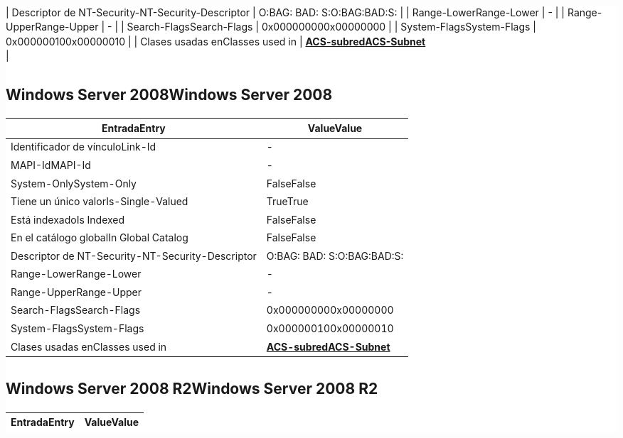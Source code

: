 | <span data-ttu-id="a9d64-190">Descriptor de NT-Security-</span><span class="sxs-lookup"><span data-stu-id="a9d64-190">NT-Security-Descriptor</span></span> | <span data-ttu-id="a9d64-191">O:BAG: BAD: S:</span><span class="sxs-lookup"><span data-stu-id="a9d64-191">O:BAG:BAD:S:</span></span>                                 |
| <span data-ttu-id="a9d64-192">Range-Lower</span><span class="sxs-lookup"><span data-stu-id="a9d64-192">Range-Lower</span></span>            | \-                                           |
| <span data-ttu-id="a9d64-193">Range-Upper</span><span class="sxs-lookup"><span data-stu-id="a9d64-193">Range-Upper</span></span>            | \-                                           |
| <span data-ttu-id="a9d64-194">Search-Flags</span><span class="sxs-lookup"><span data-stu-id="a9d64-194">Search-Flags</span></span>           | <span data-ttu-id="a9d64-195">0x00000000</span><span class="sxs-lookup"><span data-stu-id="a9d64-195">0x00000000</span></span>                                   |
| <span data-ttu-id="a9d64-196">System-Flags</span><span class="sxs-lookup"><span data-stu-id="a9d64-196">System-Flags</span></span>           | <span data-ttu-id="a9d64-197">0x00000010</span><span class="sxs-lookup"><span data-stu-id="a9d64-197">0x00000010</span></span>                                   |
| <span data-ttu-id="a9d64-198">Clases usadas en</span><span class="sxs-lookup"><span data-stu-id="a9d64-198">Classes used in</span></span>        | [<span data-ttu-id="a9d64-199">**ACS-subred**</span><span class="sxs-lookup"><span data-stu-id="a9d64-199">**ACS-Subnet**</span></span>](c-acssubnet.md)<br/> |



## <a name="windows-server-2008"></a><span data-ttu-id="a9d64-200">Windows Server 2008</span><span class="sxs-lookup"><span data-stu-id="a9d64-200">Windows Server 2008</span></span>



| <span data-ttu-id="a9d64-201">Entrada</span><span class="sxs-lookup"><span data-stu-id="a9d64-201">Entry</span></span> | <span data-ttu-id="a9d64-202">Value</span><span class="sxs-lookup"><span data-stu-id="a9d64-202">Value</span></span> |
|------------------------|----------------------------------------------|
| <span data-ttu-id="a9d64-203">Identificador de vínculo</span><span class="sxs-lookup"><span data-stu-id="a9d64-203">Link-Id</span></span>                | \-                                           |
| <span data-ttu-id="a9d64-204">MAPI-Id</span><span class="sxs-lookup"><span data-stu-id="a9d64-204">MAPI-Id</span></span>                | \-                                           |
| <span data-ttu-id="a9d64-205">System-Only</span><span class="sxs-lookup"><span data-stu-id="a9d64-205">System-Only</span></span>            | <span data-ttu-id="a9d64-206">False</span><span class="sxs-lookup"><span data-stu-id="a9d64-206">False</span></span>                                        |
| <span data-ttu-id="a9d64-207">Tiene un único valor</span><span class="sxs-lookup"><span data-stu-id="a9d64-207">Is-Single-Valued</span></span>       | <span data-ttu-id="a9d64-208">True</span><span class="sxs-lookup"><span data-stu-id="a9d64-208">True</span></span>                                         |
| <span data-ttu-id="a9d64-209">Está indexado</span><span class="sxs-lookup"><span data-stu-id="a9d64-209">Is Indexed</span></span>             | <span data-ttu-id="a9d64-210">False</span><span class="sxs-lookup"><span data-stu-id="a9d64-210">False</span></span>                                        |
| <span data-ttu-id="a9d64-211">En el catálogo global</span><span class="sxs-lookup"><span data-stu-id="a9d64-211">In Global Catalog</span></span>      | <span data-ttu-id="a9d64-212">False</span><span class="sxs-lookup"><span data-stu-id="a9d64-212">False</span></span>                                        |
| <span data-ttu-id="a9d64-213">Descriptor de NT-Security-</span><span class="sxs-lookup"><span data-stu-id="a9d64-213">NT-Security-Descriptor</span></span> | <span data-ttu-id="a9d64-214">O:BAG: BAD: S:</span><span class="sxs-lookup"><span data-stu-id="a9d64-214">O:BAG:BAD:S:</span></span>                                 |
| <span data-ttu-id="a9d64-215">Range-Lower</span><span class="sxs-lookup"><span data-stu-id="a9d64-215">Range-Lower</span></span>            | \-                                           |
| <span data-ttu-id="a9d64-216">Range-Upper</span><span class="sxs-lookup"><span data-stu-id="a9d64-216">Range-Upper</span></span>            | \-                                           |
| <span data-ttu-id="a9d64-217">Search-Flags</span><span class="sxs-lookup"><span data-stu-id="a9d64-217">Search-Flags</span></span>           | <span data-ttu-id="a9d64-218">0x00000000</span><span class="sxs-lookup"><span data-stu-id="a9d64-218">0x00000000</span></span>                                   |
| <span data-ttu-id="a9d64-219">System-Flags</span><span class="sxs-lookup"><span data-stu-id="a9d64-219">System-Flags</span></span>           | <span data-ttu-id="a9d64-220">0x00000010</span><span class="sxs-lookup"><span data-stu-id="a9d64-220">0x00000010</span></span>                                   |
| <span data-ttu-id="a9d64-221">Clases usadas en</span><span class="sxs-lookup"><span data-stu-id="a9d64-221">Classes used in</span></span>        | [<span data-ttu-id="a9d64-222">**ACS-subred**</span><span class="sxs-lookup"><span data-stu-id="a9d64-222">**ACS-Subnet**</span></span>](c-acssubnet.md)<br/> |



## <a name="windows-server-2008-r2"></a><span data-ttu-id="a9d64-223">Windows Server 2008 R2</span><span class="sxs-lookup"><span data-stu-id="a9d64-223">Windows Server 2008 R2</span></span>



| <span data-ttu-id="a9d64-224">Entrada</span><span class="sxs-lookup"><span data-stu-id="a9d64-224">Entry</span></span> | <span data-ttu-id="a9d64-225">Value</span><span class="sxs-lookup"><span data-stu-id="a9d64-225">Value</span></span> |
|------------------------|----------------------------------------------|
